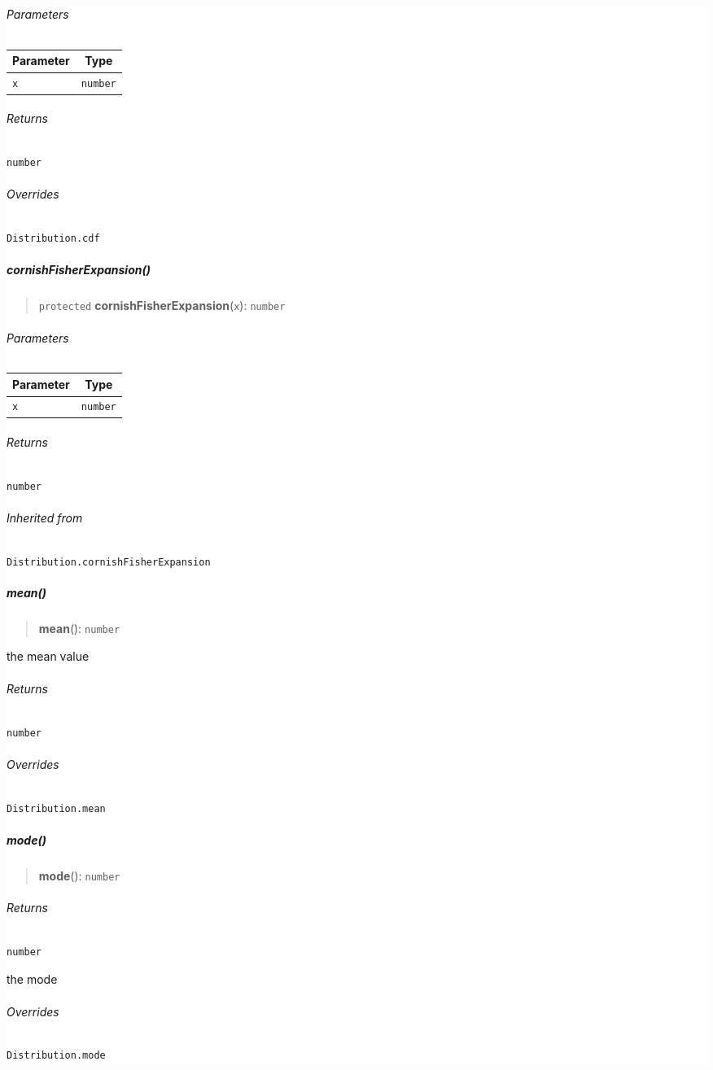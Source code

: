###### Parameters

| Parameter | Type     |
| --------- | -------- |
| `x`       | `number` |

###### Returns

`number`

###### Overrides

`Distribution.cdf`

##### cornishFisherExpansion()

> `protected` **cornishFisherExpansion**(`x`): `number`

###### Parameters

| Parameter | Type     |
| --------- | -------- |
| `x`       | `number` |

###### Returns

`number`

###### Inherited from

`Distribution.cornishFisherExpansion`

##### mean()

> **mean**(): `number`

the mean value

###### Returns

`number`

###### Overrides

`Distribution.mean`

##### mode()

> **mode**(): `number`

###### Returns

`number`

the mode

###### Overrides

`Distribution.mode`
